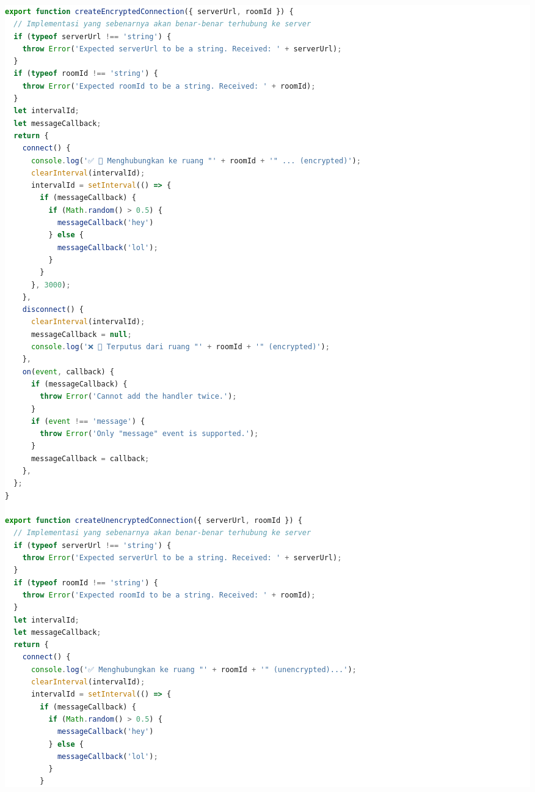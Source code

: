 ```js src/chat.js
export function createEncryptedConnection({ serverUrl, roomId }) {
  // Implementasi yang sebenarnya akan benar-benar terhubung ke server
  if (typeof serverUrl !== 'string') {
    throw Error('Expected serverUrl to be a string. Received: ' + serverUrl);
  }
  if (typeof roomId !== 'string') {
    throw Error('Expected roomId to be a string. Received: ' + roomId);
  }
  let intervalId;
  let messageCallback;
  return {
    connect() {
      console.log('✅ 🔐 Menghubungkan ke ruang "' + roomId + '" ... (encrypted)');
      clearInterval(intervalId);
      intervalId = setInterval(() => {
        if (messageCallback) {
          if (Math.random() > 0.5) {
            messageCallback('hey')
          } else {
            messageCallback('lol');
          }
        }
      }, 3000);
    },
    disconnect() {
      clearInterval(intervalId);
      messageCallback = null;
      console.log('❌ 🔐 Terputus dari ruang "' + roomId + '" (encrypted)');
    },
    on(event, callback) {
      if (messageCallback) {
        throw Error('Cannot add the handler twice.');
      }
      if (event !== 'message') {
        throw Error('Only "message" event is supported.');
      }
      messageCallback = callback;
    },
  };
}

export function createUnencryptedConnection({ serverUrl, roomId }) {
  // Implementasi yang sebenarnya akan benar-benar terhubung ke server
  if (typeof serverUrl !== 'string') {
    throw Error('Expected serverUrl to be a string. Received: ' + serverUrl);
  }
  if (typeof roomId !== 'string') {
    throw Error('Expected roomId to be a string. Received: ' + roomId);
  }
  let intervalId;
  let messageCallback;
  return {
    connect() {
      console.log('✅ Menghubungkan ke ruang "' + roomId + '" (unencrypted)...');
      clearInterval(intervalId);
      intervalId = setInterval(() => {
        if (messageCallback) {
          if (Math.random() > 0.5) {
            messageCallback('hey')
          } else {
            messageCallback('lol');
          }
        }
```